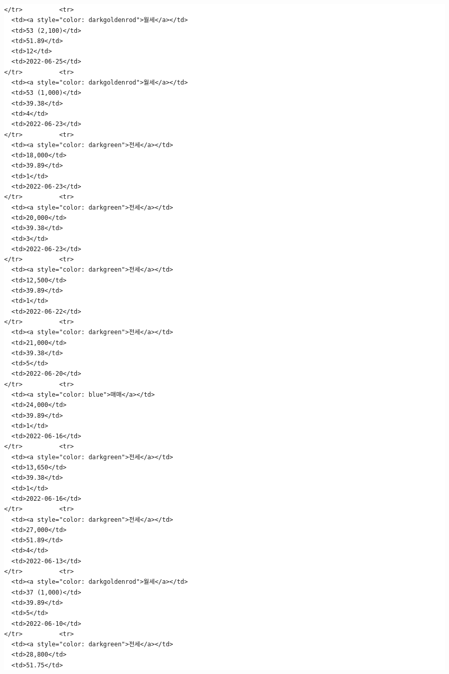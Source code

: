     </tr>          <tr>
      <td><a style="color: darkgoldenrod">월세</a></td>
      <td>53 (2,100)</td>
      <td>51.89</td>
      <td>12</td>
      <td>2022-06-25</td>
    </tr>          <tr>
      <td><a style="color: darkgoldenrod">월세</a></td>
      <td>53 (1,000)</td>
      <td>39.38</td>
      <td>4</td>
      <td>2022-06-23</td>
    </tr>          <tr>
      <td><a style="color: darkgreen">전세</a></td>
      <td>18,000</td>
      <td>39.89</td>
      <td>1</td>
      <td>2022-06-23</td>
    </tr>          <tr>
      <td><a style="color: darkgreen">전세</a></td>
      <td>20,000</td>
      <td>39.38</td>
      <td>3</td>
      <td>2022-06-23</td>
    </tr>          <tr>
      <td><a style="color: darkgreen">전세</a></td>
      <td>12,500</td>
      <td>39.89</td>
      <td>1</td>
      <td>2022-06-22</td>
    </tr>          <tr>
      <td><a style="color: darkgreen">전세</a></td>
      <td>21,000</td>
      <td>39.38</td>
      <td>5</td>
      <td>2022-06-20</td>
    </tr>          <tr>
      <td><a style="color: blue">매매</a></td>
      <td>24,000</td>
      <td>39.89</td>
      <td>1</td>
      <td>2022-06-16</td>
    </tr>          <tr>
      <td><a style="color: darkgreen">전세</a></td>
      <td>13,650</td>
      <td>39.38</td>
      <td>1</td>
      <td>2022-06-16</td>
    </tr>          <tr>
      <td><a style="color: darkgreen">전세</a></td>
      <td>27,000</td>
      <td>51.89</td>
      <td>4</td>
      <td>2022-06-13</td>
    </tr>          <tr>
      <td><a style="color: darkgoldenrod">월세</a></td>
      <td>37 (1,000)</td>
      <td>39.89</td>
      <td>5</td>
      <td>2022-06-10</td>
    </tr>          <tr>
      <td><a style="color: darkgreen">전세</a></td>
      <td>28,800</td>
      <td>51.75</td>